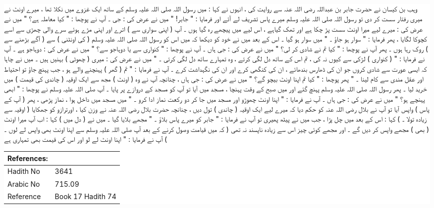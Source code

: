 وہب بن کیسان نے حضرت جابر بن عبداللہ رضی اللہ عنہ سے روایت کی ، انہوں نے کہا : میں رسول اللہ صلی اللہ علیہ وسلم کے ساتھ ایک غزوے میں نکلا تھا ، میرے اونٹ نے میری رفتار سست کر دی تو رسول اللہ صلی اللہ علیہ وسلم میرے پاس تشریف لے آئے اور فرمایا : " جابر! " میں نے عرض کی : جی ۔ آپ نے پوچھا : " کیا معاملہ ہے؟ " میں نے عرض کی : میرے لیے میرا اونٹ سست پڑ چکا ہے اور تھک گیاہے ، اس لیے میں پیچھے رہ گیا ہوں ۔ آپ ( اپنی سواری سے ) اترے اور اپنی مڑے ہوئے سرے والی چھڑی سے اسے کچوکا لگایا ، پھر فرمایا : " سوار ہو جاؤ ۔ " میں سوار ہو گیا ۔ اس کے بعد میں نے خود کو دیکھا کہ میں اس کو رسول اللہ صلی اللہ علیہ وسلم ( کی اونٹنی ) سے ( آگے بڑھنے سے ) روک رہا ہوں ۔ پھر آپ نے پوچھا : " کیا تم نے شادی کر لی؟ " میں نے عرض کی : جی ہاں ۔ آپ نے پوچھا : " کنواری سے یا دوہاجو سے؟ " میں نے عرض کی : دوہاجو ہے ۔ آپ نے فرمایا : " ( کنواری ) لڑکی سے کیوں نہ کی ، تم اس کے ساتھ دل لگی کرتے ، وہ تمہارے ساتھ دل لگی کرتی ۔ " میں نے عرض کی : میری ( چھوٹی ) بہنیں ہیں ۔ میں نے چاہا کہ ایسی عورت سے شادی کروں جو ان کی ڈھارس بندھائے ، ان کی کنگھی کرے اور ان کی نگہداشت کرے ۔ آپ نے فرمایا : " تم ( گھر ) پہنچنے والے ہو ، جب پہنچ جاؤ تو احتیاط اور عقل مندی سے کام لینا ۔ " پھر پوچھا : " کیا تم اپنا اونٹ بیچو گے؟ " میں نے عرض کی : جی ہاں ، چنانچہ آپ نے وہ ( اونٹ ) مجھ سے ایک اوقیہ ( چاندی کی قیمت ) میں خرید لیا ۔ پھر رسول اللہ صلی اللہ علیہ وسلم پہنچ گئے اور میں صبح کے وقت پہنچا ، مسجد میں آیا تو آپ کو مسجد کے دروازے پر پایا ۔ آپ صلی اللہ علیہ وسلم نے پوچھا : " ابھی پہنچے ہو؟ " میں نے عرض کی : جی ہاں ۔ آپ نے فرمایا : " اپنا اونٹ چھوڑو اور مسجد میں جا کر دو رکعت نماز ادا کرو ۔ " میں مسجد میں داخل ہوا ، نماز پڑھی ، پھر ( آپ کے پاس ) واپس آیا تو آپ نے بلال رضی اللہ عنہ کو حکم دیا کہ میرے لیے ایک اوقیہ ( چاندی ) تول دیں ، چنانچہ حضرت بلال رضی اللہ عنہ نے وزن کیا ، اورترازو کو جھکایا ( اوقیہ سے زیادہ تولا ۔ ) کہا : اس کے بعد میں چل پڑا ، جب میں نے پیٹھ پھیری تو آپ نے فرمایا : " جابر کو میرے پاس بلاؤ ۔ " مجھے بلایا گیا ۔ میں نے ( دل میں ) کہا : اب آپ میرا اونٹ ( بھی ) مجھے واپس کر دیں گے ۔ اور مجھے کوئی چیز اس سے زیادہ ناپسند نہ تھی ( کہ میں قیامت وصول کرنے کے بعد آپ صلی اللہ علیہ وسلم سے اپنا اونٹ بھی واپس لے لوں ۔ ) آپ نے فرمایا : " اپنا اونٹ لے لو اور اس کی قیمت بھی تمہاری ہے
</div>
<div style={{backgroundColor:'#f8f9fa',padding:20, marginBottom: 10}}><table> <thead> <tr> <th>References:</th> <th></th> </tr> </thead> <tbody><tr><td>Hadith No</td><td>3641</td></tr><tr><td>Arabic No</td><td>715.09</td></tr><tr><td>Reference</td><td>Book 17 Hadith 74</td></tr></tbody></table></div>